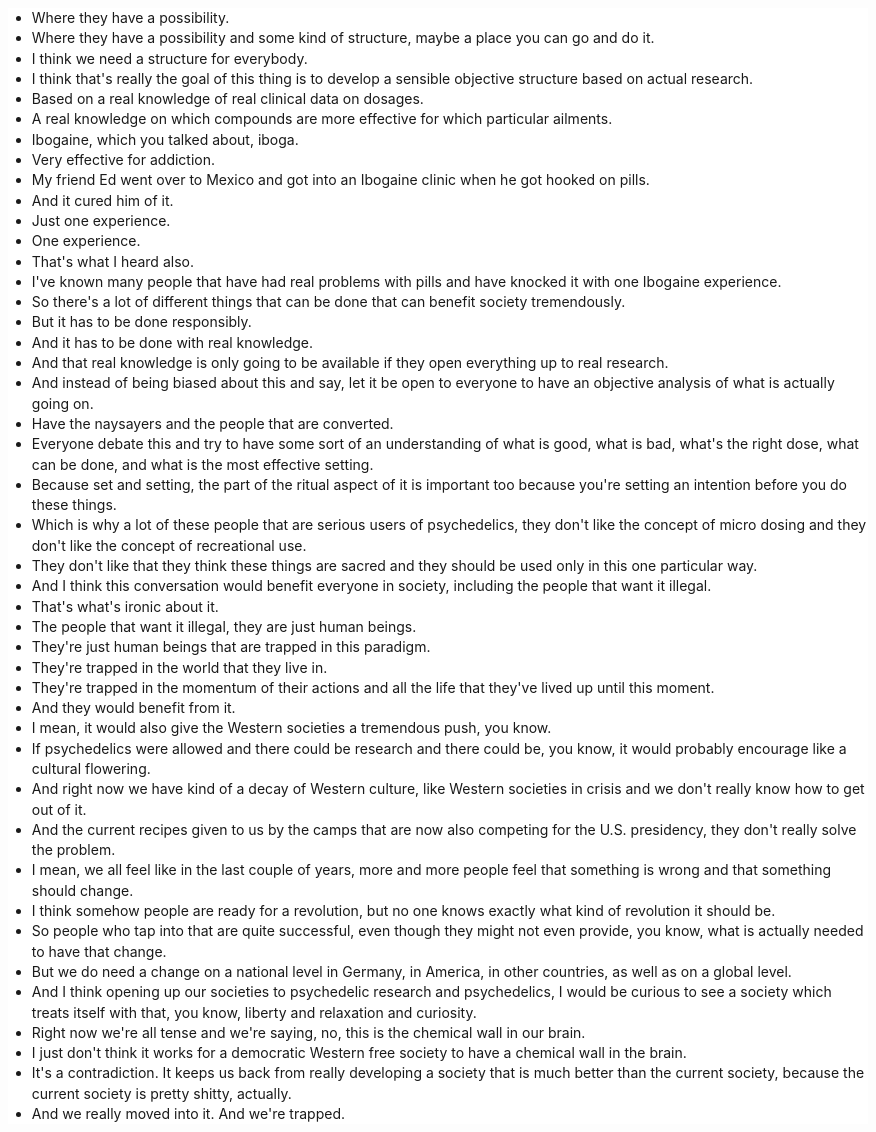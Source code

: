 *  Where they have a possibility.
*  Where they have a possibility and some kind of structure, maybe a place you can go and do it.
*  I think we need a structure for everybody.
*  I think that's really the goal of this thing is to develop a sensible objective structure based on actual research.
*  Based on a real knowledge of real clinical data on dosages.
*  A real knowledge on which compounds are more effective for which particular ailments.
*  Ibogaine, which you talked about, iboga.
*  Very effective for addiction.
*  My friend Ed went over to Mexico and got into an Ibogaine clinic when he got hooked on pills.
*  And it cured him of it.
*  Just one experience.
*  One experience.
*  That's what I heard also.
*  I've known many people that have had real problems with pills and have knocked it with one Ibogaine experience.
*  So there's a lot of different things that can be done that can benefit society tremendously.
*  But it has to be done responsibly.
*  And it has to be done with real knowledge.
*  And that real knowledge is only going to be available if they open everything up to real research.
*  And instead of being biased about this and say, let it be open to everyone to have an objective analysis of what is actually going on.
*  Have the naysayers and the people that are converted.
*  Everyone debate this and try to have some sort of an understanding of what is good, what is bad, what's the right dose, what can be done, and what is the most effective setting.
*  Because set and setting, the part of the ritual aspect of it is important too because you're setting an intention before you do these things.
*  Which is why a lot of these people that are serious users of psychedelics, they don't like the concept of micro dosing and they don't like the concept of recreational use.
*  They don't like that they think these things are sacred and they should be used only in this one particular way.
*  And I think this conversation would benefit everyone in society, including the people that want it illegal.
*  That's what's ironic about it.
*  The people that want it illegal, they are just human beings.
*  They're just human beings that are trapped in this paradigm.
*  They're trapped in the world that they live in.
*  They're trapped in the momentum of their actions and all the life that they've lived up until this moment.
*  And they would benefit from it.
*  I mean, it would also give the Western societies a tremendous push, you know.
*  If psychedelics were allowed and there could be research and there could be, you know, it would probably encourage like a cultural flowering.
*  And right now we have kind of a decay of Western culture, like Western societies in crisis and we don't really know how to get out of it.
*  And the current recipes given to us by the camps that are now also competing for the U.S. presidency, they don't really solve the problem.
*  I mean, we all feel like in the last couple of years, more and more people feel that something is wrong and that something should change.
*  I think somehow people are ready for a revolution, but no one knows exactly what kind of revolution it should be.
*  So people who tap into that are quite successful, even though they might not even provide, you know, what is actually needed to have that change.
*  But we do need a change on a national level in Germany, in America, in other countries, as well as on a global level.
*  And I think opening up our societies to psychedelic research and psychedelics, I would be curious to see a society which treats itself with that, you know, liberty and relaxation and curiosity.
*  Right now we're all tense and we're saying, no, this is the chemical wall in our brain.
*  I just don't think it works for a democratic Western free society to have a chemical wall in the brain.
*  It's a contradiction. It keeps us back from really developing a society that is much better than the current society, because the current society is pretty shitty, actually.
*  And we really moved into it. And we're trapped.
